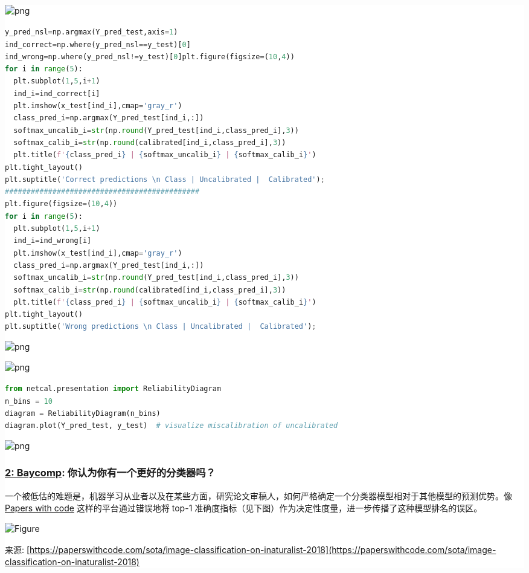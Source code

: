 ![png](../Images/d5cc7402f1bff615fa0059bf41206c80.png)

```py
y_pred_nsl=np.argmax(Y_pred_test,axis=1)
ind_correct=np.where(y_pred_nsl==y_test)[0]
ind_wrong=np.where(y_pred_nsl!=y_test)[0]plt.figure(figsize=(10,4))
for i in range(5):
  plt.subplot(1,5,i+1)
  ind_i=ind_correct[i]
  plt.imshow(x_test[ind_i],cmap='gray_r')
  class_pred_i=np.argmax(Y_pred_test[ind_i,:])
  softmax_uncalib_i=str(np.round(Y_pred_test[ind_i,class_pred_i],3))
  softmax_calib_i=str(np.round(calibrated[ind_i,class_pred_i],3))
  plt.title(f'{class_pred_i} | {softmax_uncalib_i} | {softmax_calib_i}')
plt.tight_layout()
plt.suptitle('Correct predictions \n Class | Uncalibrated |  Calibrated');
#############################################
plt.figure(figsize=(10,4))
for i in range(5):
  plt.subplot(1,5,i+1)
  ind_i=ind_wrong[i]
  plt.imshow(x_test[ind_i],cmap='gray_r')
  class_pred_i=np.argmax(Y_pred_test[ind_i,:])
  softmax_uncalib_i=str(np.round(Y_pred_test[ind_i,class_pred_i],3))
  softmax_calib_i=str(np.round(calibrated[ind_i,class_pred_i],3))
  plt.title(f'{class_pred_i} | {softmax_uncalib_i} | {softmax_calib_i}')
plt.tight_layout()
plt.suptitle('Wrong predictions \n Class | Uncalibrated |  Calibrated');
```

![png](../Images/69889862580274b1cdc38edc66102162.png)

![png](../Images/daa5d781ae7379488957133f289260c2.png)

```py
from netcal.presentation import ReliabilityDiagram
n_bins = 10
diagram = ReliabilityDiagram(n_bins)
diagram.plot(Y_pred_test, y_test)  # visualize miscalibration of uncalibrated
```

![png](../Images/af4846a01cfe622db1c26cb4d13f6a83.png)

### [2: Baycomp](https://baycomp.readthedocs.io/): 你认为你有一个更好的分类器吗？

一个被低估的难题是，机器学习从业者以及在某些方面，研究论文审稿人，如何严格确定一个分类器模型相对于其他模型的预测优势。像 [Papers with code](https://paperswithcode.com/) 这样的平台通过错误地将 top-1 准确度指标（见下图）作为决定性度量，进一步传播了这种模型排名的误区。

![Figure](../Images/1a89fad6cb754f68e51ad5bae2408900.png)

来源: [https://paperswithcode.com/sota/image-classification-on-inaturalist-2018](https://paperswithcode.com/sota/image-classification-on-inaturalist-2018)
